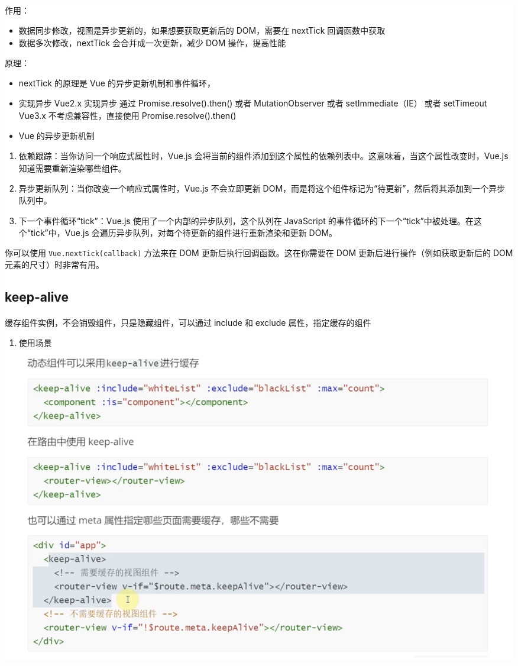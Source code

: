 作用：

- 数据同步修改，视图是异步更新的，如果想要获取更新后的 DOM，需要在 nextTick 回调函数中获取
- 数据多次修改，nextTick 会合并成一次更新，减少 DOM 操作，提高性能

原理：

- nextTick 的原理是 Vue 的异步更新机制和事件循环，

- 实现异步
  Vue2.x 实现异步 通过 Promise.resolve().then() 或者 MutationObserver 或者 setImmediate（IE） 或者 setTimeout  
   Vue3.x 不考虑兼容性，直接使用 Promise.resolve().then()

- Vue 的异步更新机制

1. 依赖跟踪：当你访问一个响应式属性时，Vue.js 会将当前的组件添加到这个属性的依赖列表中。这意味着，当这个属性改变时，Vue.js 知道需要重新渲染哪些组件。

2. 异步更新队列：当你改变一个响应式属性时，Vue.js 不会立即更新 DOM，而是将这个组件标记为“待更新”，然后将其添加到一个异步队列中。

3. 下一个事件循环“tick”：Vue.js 使用了一个内部的异步队列，这个队列在 JavaScript 的事件循环的下一个“tick”中被处理。在这个“tick”中，Vue.js 会遍历异步队列，对每个待更新的组件进行重新渲染和更新 DOM。

你可以使用 `Vue.nextTick(callback)` 方法来在 DOM 更新后执行回调函数。这在你需要在 DOM 更新后进行操作（例如获取更新后的 DOM 元素的尺寸）时非常有用。

## keep-alive

缓存组件实例，不会销毁组件，只是隐藏组件，可以通过 include 和 exclude 属性，指定缓存的组件

1. 使用场景
   ![Alt text](image-8.png)
